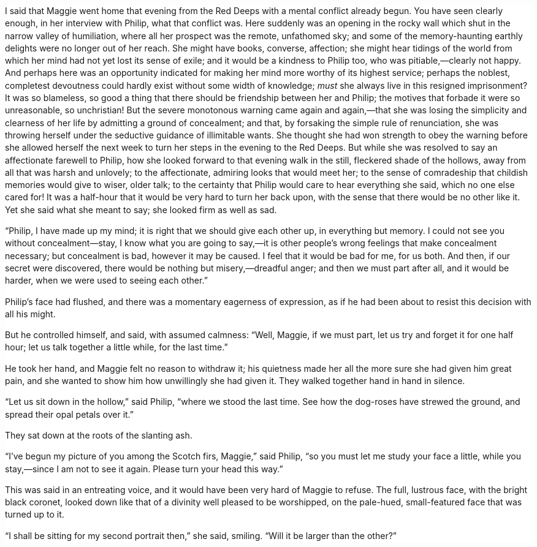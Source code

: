   I said that Maggie went home that evening from the Red Deeps with a mental conflict already begun. You have seen clearly enough, in her interview with Philip, what that conflict was. Here suddenly was an opening in the rocky wall which shut in the narrow valley of humiliation, where all her prospect was the remote, unfathomed sky; and some of the memory-haunting earthly delights were no longer out of her reach. She might have books, converse, affection; she might hear tidings of the world from which her mind had not yet lost its sense of exile; and it would be a kindness to Philip too, who was pitiable,—clearly not happy. And perhaps here was an opportunity indicated for making her mind more worthy of its highest service; perhaps the noblest, completest devoutness could hardly exist without some width of knowledge; _must_ she always live in this resigned imprisonment? It was so blameless, so good a thing that there should be friendship between her and Philip; the motives that forbade it were so unreasonable, so unchristian! But the severe monotonous warning came again and again,—that she was losing the simplicity and clearness of her life by admitting a ground of concealment; and that, by forsaking the simple rule of renunciation, she was throwing herself under the seductive guidance of illimitable wants. She thought she had won strength to obey the warning before she allowed herself the next week to turn her steps in the evening to the Red Deeps. But while she was resolved to say an affectionate farewell to Philip, how she looked forward to that evening walk in the still, fleckered shade of the hollows, away from all that was harsh and unlovely; to the affectionate, admiring looks that would meet her; to the sense of comradeship that childish memories would give to wiser, older talk; to the certainty that Philip would care to hear everything she said, which no one else cared for! It was a half-hour that it would be very hard to turn her back upon, with the sense that there would be no other like it. Yet she said what she meant to say; she looked firm as well as sad. 

  “Philip, I have made up my mind; it is right that we should give each other up, in everything but memory. I could not see you without concealment—stay, I know what you are going to say,—it is other people’s wrong feelings that make concealment necessary; but concealment is bad, however it may be caused. I feel that it would be bad for me, for us both. And then, if our secret were discovered, there would be nothing but misery,—dreadful anger; and then we must part after all, and it would be harder, when we were used to seeing each other.” 

  Philip’s face had flushed, and there was a momentary eagerness of expression, as if he had been about to resist this decision with all his might. 

  But he controlled himself, and said, with assumed calmness: “Well, Maggie, if we must part, let us try and forget it for one half hour; let us talk together a little while, for the last time.” 

  He took her hand, and Maggie felt no reason to withdraw it; his quietness made her all the more sure she had given him great pain, and she wanted to show him how unwillingly she had given it. They walked together hand in hand in silence. 

  “Let us sit down in the hollow,” said Philip, “where we stood the last time. See how the dog-roses have strewed the ground, and spread their opal petals over it.” 

  They sat down at the roots of the slanting ash. 

  “I’ve begun my picture of you among the Scotch firs, Maggie,” said Philip, “so you must let me study your face a little, while you stay,—since I am not to see it again. Please turn your head this way.” 

  This was said in an entreating voice, and it would have been very hard of Maggie to refuse. The full, lustrous face, with the bright black coronet, looked down like that of a divinity well pleased to be worshipped, on the pale-hued, small-featured face that was turned up to it. 

  “I shall be sitting for my second portrait then,” she said, smiling. “Will it be larger than the other?” 
